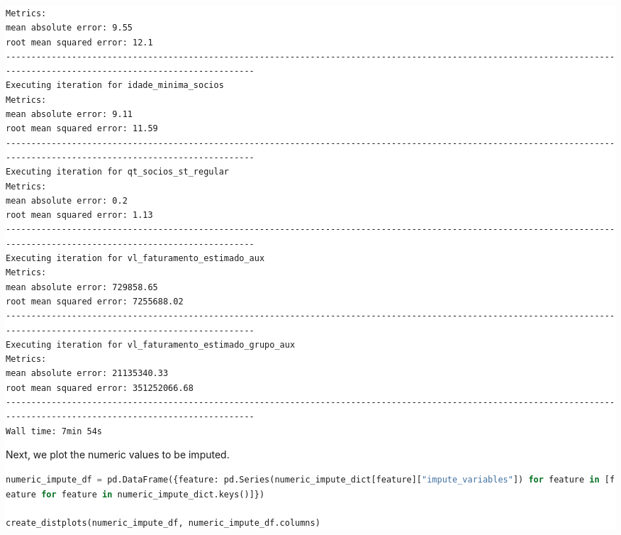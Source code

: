     Metrics:
    mean absolute error: 9.55
    root mean squared error: 12.1
    -------------------------------------------------------------------------------------------------------------------------------------------------------------------------
    Executing iteration for idade_minima_socios
    Metrics:
    mean absolute error: 9.11
    root mean squared error: 11.59
    -------------------------------------------------------------------------------------------------------------------------------------------------------------------------
    Executing iteration for qt_socios_st_regular
    Metrics:
    mean absolute error: 0.2
    root mean squared error: 1.13
    -------------------------------------------------------------------------------------------------------------------------------------------------------------------------
    Executing iteration for vl_faturamento_estimado_aux
    Metrics:
    mean absolute error: 729858.65
    root mean squared error: 7255688.02
    -------------------------------------------------------------------------------------------------------------------------------------------------------------------------
    Executing iteration for vl_faturamento_estimado_grupo_aux
    Metrics:
    mean absolute error: 21135340.33
    root mean squared error: 351252066.68
    -------------------------------------------------------------------------------------------------------------------------------------------------------------------------
    Wall time: 7min 54s
    

Next, we plot the numeric values to be imputed.


```python
numeric_impute_df = pd.DataFrame({feature: pd.Series(numeric_impute_dict[feature]["impute_variables"]) for feature in [feature for feature in numeric_impute_dict.keys()]})

create_distplots(numeric_impute_df, numeric_impute_df.columns)
```

